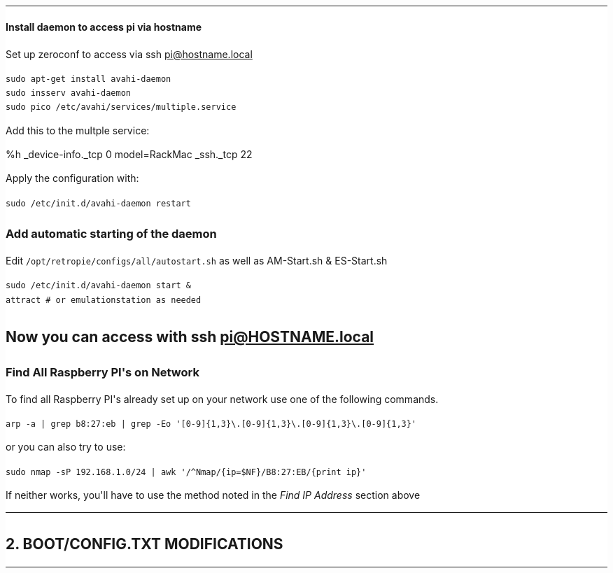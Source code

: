 ------------------------------------------------------------------
#### Install daemon to access pi via hostname

Set up zeroconf to access via ssh pi@hostname.local
	
	sudo apt-get install avahi-daemon
	sudo insserv avahi-daemon
	sudo pico /etc/avahi/services/multiple.service
	

Add this to the multple service: 

<?xml version="1.0" standalone='no'?>
<!DOCTYPE service-group SYSTEM "avahi-service.dtd">
<service-group>
        <name replace-wildcards="yes">%h</name>
        <service>
                <type>_device-info._tcp</type>
                <port>0</port>
                <txt-record>model=RackMac</txt-record>
        </service>
        <service>
                <type>_ssh._tcp</type>
                <port>22</port>
        </service>
</service-group>
	
Apply the configuration with: 

	sudo /etc/init.d/avahi-daemon restart

### Add automatic starting of the daemon 
Edit `/opt/retropie/configs/all/autostart.sh` as well as AM-Start.sh & ES-Start.sh

	sudo /etc/init.d/avahi-daemon start &
	attract	# or emulationstation as needed

Now  you can access with ssh pi@HOSTNAME.local
------------------------------------------------------------------

### Find All Raspberry PI's on Network
To find all Raspberry PI's already set up on your network use one of the following commands. 

	arp -a | grep b8:27:eb | grep -Eo '[0-9]{1,3}\.[0-9]{1,3}\.[0-9]{1,3}\.[0-9]{1,3}'

or you can also try to use: 

	sudo nmap -sP 192.168.1.0/24 | awk '/^Nmap/{ip=$NF}/B8:27:EB/{print ip}'

If neither works, you'll have to use the method noted in the *Find IP Address* section above

------------------------------------------------------------------
## 2. BOOT/CONFIG.TXT MODIFICATIONS
------------------------------------------------------------------
